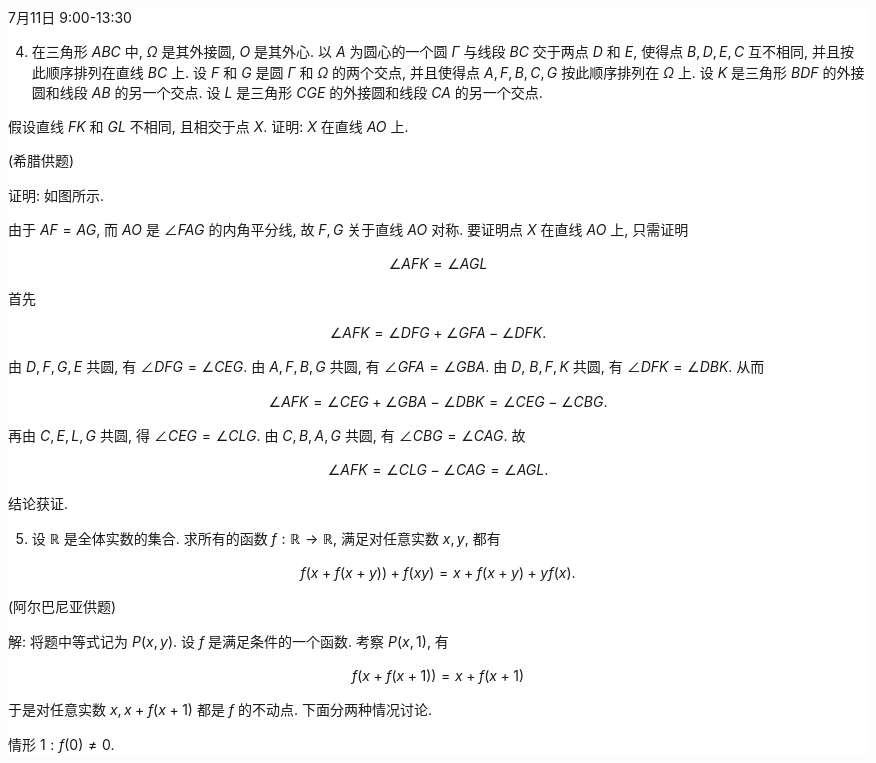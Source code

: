 7月11日 9:00-13:30

4. 在三角形 $A B C$ 中, $\Omega$ 是其外接圆, $O$ 是其外心. 以 $A$ 为圆心的一个圆 $\Gamma$ 与线段 $B C$ 交于两点 $D$ 和 $E$, 使得点 $B, D, E, C$ 互不相同, 并且按此顺序排列在直线 $B C$ 上. 设 $F$ 和 $G$ 是圆 $\Gamma$ 和 $\Omega$ 的两个交点, 并且使得点 $A, F, B, C, G$ 按此顺序排列在 $\Omega$ 上. 设 $K$ 是三角形 $B D F$ 的外接圆和线段 $A B$ 的另一个交点. 设 $L$ 是三角形 $C G E$ 的外接圆和线段 $C A$ 的另一个交点.

假设直线 $F K$ 和 $G L$ 不相同, 且相交于点 $X$. 证明: $X$ 在直线 $A O$ 上.

(希腊供题)

证明: 如图所示.



由于 $A F=A G$, 而 $A O$ 是 $\angle F A G$ 的内角平分线, 故 $F, G$ 关于直线 $A O$ 对称. 要证明点 $X$ 在直线 $A O$ 上, 只需证明

$$
\angle A F K=\angle A G L
$$

首先

$$
\angle A F K=\angle D F G+\angle G F A-\angle D F K .
$$

由 $D, F, G, E$ 共圆, 有 $\angle D F G=\angle C E G$. 由 $A, F, B, G$ 共圆, 有 $\angle G F A=\angle G B A$. 由 $D$, $B, F, K$ 共圆, 有 $\angle D F K=\angle D B K$. 从而

$$
\angle A F K=\angle C E G+\angle G B A-\angle D B K=\angle C E G-\angle C B G .
$$

再由 $C, E, L, G$ 共圆, 得 $\angle C E G=\angle C L G$. 由 $C, B, A, G$ 共圆, 有 $\angle C B G=\angle C A G$. 故

$$
\angle A F K=\angle C L G-\angle C A G=\angle A G L .
$$

结论获证.

5. 设 $\mathbb{R}$ 是全体实数的集合. 求所有的函数 $f: \mathbb{R} \rightarrow \mathbb{R}$, 满足对任意实数 $x, y$, 都有

$$
f(x+f(x+y))+f(x y)=x+f(x+y)+y f(x) .
$$

(阿尔巴尼亚供题)

解: 将题中等式记为 $P(x, y)$. 设 $f$ 是满足条件的一个函数. 考察 $P(x, 1)$, 有

$$
f(x+f(x+1))=x+f(x+1)
$$

于是对任意实数 $x, x+f(x+1)$ 都是 $f$ 的不动点. 下面分两种情况讨论.

情形 $1: f(0) \neq 0$.
